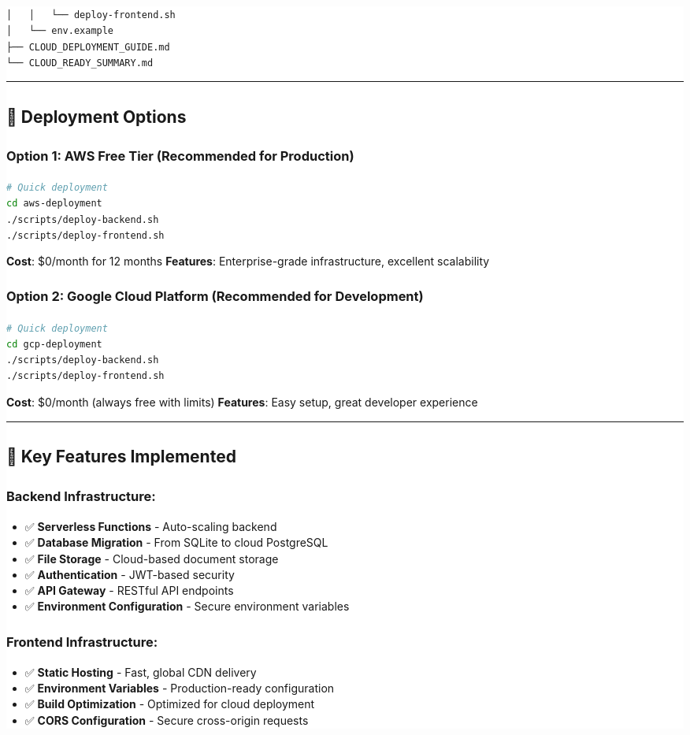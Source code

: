 ```
│   │   └── deploy-frontend.sh
│   └── env.example
├── CLOUD_DEPLOYMENT_GUIDE.md
└── CLOUD_READY_SUMMARY.md
```

---

## **🚀 Deployment Options**

### **Option 1: AWS Free Tier (Recommended for Production)**
```bash
# Quick deployment
cd aws-deployment
./scripts/deploy-backend.sh
./scripts/deploy-frontend.sh
```

**Cost**: $0/month for 12 months
**Features**: Enterprise-grade infrastructure, excellent scalability

### **Option 2: Google Cloud Platform (Recommended for Development)**
```bash
# Quick deployment
cd gcp-deployment
./scripts/deploy-backend.sh
./scripts/deploy-frontend.sh
```

**Cost**: $0/month (always free with limits)
**Features**: Easy setup, great developer experience

---

## **🔧 Key Features Implemented**

### **Backend Infrastructure:**
- ✅ **Serverless Functions** - Auto-scaling backend
- ✅ **Database Migration** - From SQLite to cloud PostgreSQL
- ✅ **File Storage** - Cloud-based document storage
- ✅ **Authentication** - JWT-based security
- ✅ **API Gateway** - RESTful API endpoints
- ✅ **Environment Configuration** - Secure environment variables

### **Frontend Infrastructure:**
- ✅ **Static Hosting** - Fast, global CDN delivery
- ✅ **Environment Variables** - Production-ready configuration
- ✅ **Build Optimization** - Optimized for cloud deployment
- ✅ **CORS Configuration** - Secure cross-origin requests
